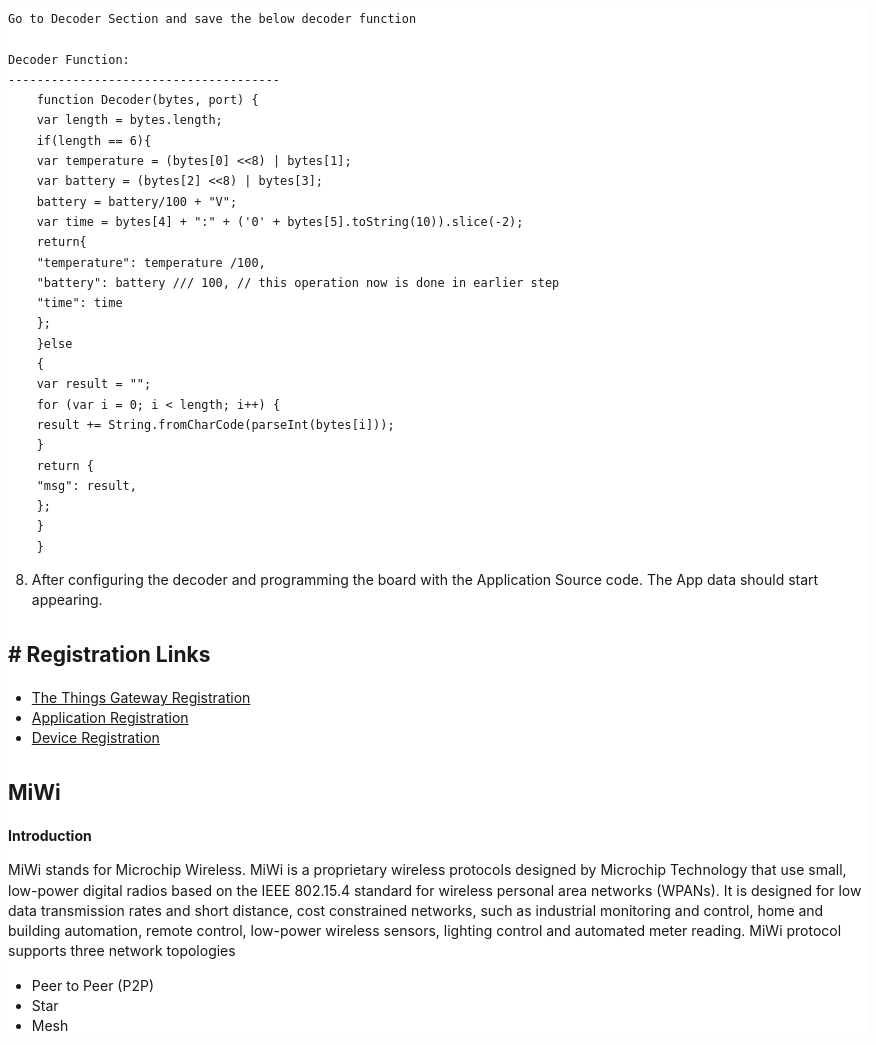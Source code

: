 	Go to Decoder Section and save the below decoder function
	
	Decoder Function:
	--------------------------------------
		function Decoder(bytes, port) {
		var length = bytes.length;
		if(length == 6){
		var temperature = (bytes[0] <<8) | bytes[1];
		var battery = (bytes[2] <<8) | bytes[3];
		battery = battery/100 + "V";
		var time = bytes[4] + ":" + ('0' + bytes[5].toString(10)).slice(-2);
		return{
		"temperature": temperature /100,
		"battery": battery /// 100, // this operation now is done in earlier step
		"time": time
		};
		}else
		{
		var result = "";
		for (var i = 0; i < length; i++) {
		result += String.fromCharCode(parseInt(bytes[i]));
		}
		return {
		"msg": result,
		};
		}
		}

8.  After configuring the decoder and programming the board with the Application Source code. The App data should start appearing.
 
## #  Registration Links
- [The Things Gateway Registration](https://www.thethingsnetwork.org/docs/gateways/gateway/ "**The Things Gateway Registration**")
- [Application Registration](https://www.thethingsnetwork.org/docs/applications/add.html "Application Registration")
- [Device Registration ](https://www.thethingsnetwork.org/docs/devices/registration.html "Device Registration ")

## MiWi

**Introduction**

MiWi stands for Microchip Wireless. MiWi is a proprietary wireless protocols designed by Microchip Technology that use small, low-power digital radios based on the IEEE 802.15.4 standard for wireless personal area networks (WPANs). It is designed for low data transmission rates and short distance, cost constrained networks, such as industrial monitoring and control, home and building automation, remote control, low-power wireless sensors, lighting control and automated meter reading.
MiWi protocol supports three network topologies
- Peer to Peer (P2P)
- Star
- Mesh
